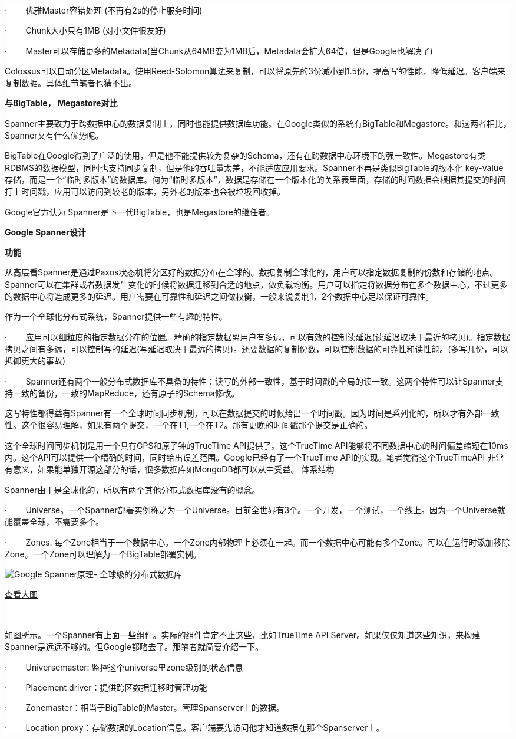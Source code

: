 ·        优雅Master容错处理 (不再有2s的停止服务时间)

·        Chunk大小只有1MB (对小文件很友好)

·        Master可以存储更多的Metadata(当Chunk从64MB变为1MB后，Metadata会扩大64倍，但是Google也解决了)

Colossus可以自动分区Metadata。使用Reed-Solomon算法来复制，可以将原先的3份减小到1.5份，提高写的性能，降低延迟。客户端来复制数据。具体细节笔者也猜不出。

**与BigTable， Megastore对比**

Spanner主要致力于跨数据中心的数据复制上，同时也能提供数据库功能。在Google类似的系统有BigTable和Megastore。和这两者相比，Spanner又有什么优势呢。

BigTable在Google得到了广泛的使用，但是他不能提供较为复杂的Schema，还有在跨数据中心环境下的强一致性。Megastore有类RDBMS的数据模型，同时也支持同步复制，但是他的吞吐量太差，不能适应应用要求。Spanner不再是类似BigTable的版本化 key-value存储，而是一个“临时多版本”的数据库。何为“临时多版本”，数据是存储在一个版本化的关系表里面，存储的时间数据会根据其提交的时间打上时间戳，应用可以访问到较老的版本，另外老的版本也会被垃圾回收掉。

Google官方认为 Spanner是下一代BigTable，也是Megastore的继任者。

**Google Spanner设计**

**功能**

从高层看Spanner是通过Paxos状态机将分区好的数据分布在全球的。数据复制全球化的，用户可以指定数据复制的份数和存储的地点。Spanner可以在集群或者数据发生变化的时候将数据迁移到合适的地点，做负载均衡。用户可以指定将数据分布在多个数据中心，不过更多的数据中心将造成更多的延迟。用户需要在可靠性和延迟之间做权衡，一般来说复制1，2个数据中心足以保证可靠性。

作为一个全球化分布式系统，Spanner提供一些有趣的特性。

·        应用可以细粒度的指定数据分布的位置。精确的指定数据离用户有多远，可以有效的控制读延迟(读延迟取决于最近的拷贝)。指定数据拷贝之间有多远，可以控制写的延迟(写延迟取决于最远的拷贝)。还要数据的复制份数，可以控制数据的可靠性和读性能。(多写几份，可以抵御更大的事故)

·        Spanner还有两个一般分布式数据库不具备的特性：读写的外部一致性，基于时间戳的全局的读一致。这两个特性可以让Spanner支持一致的备份，一致的MapReduce，还有原子的Schema修改。

这写特性都得益有Spanner有一个全球时间同步机制，可以在数据提交的时候给出一个时间戳。因为时间是系列化的，所以才有外部一致性。这个很容易理解，如果有两个提交，一个在T1,一个在T2。那有更晚的时间戳那个提交是正确的。

这个全球时间同步机制是用一个具有GPS和原子钟的TrueTime API提供了。这个TrueTime API能够将不同数据中心的时间偏差缩短在10ms内。这个API可以提供一个精确的时间，同时给出误差范围。Google已经有了一个TrueTime API的实现。笔者觉得这个TrueTimeAPI 非常有意义，如果能单独开源这部分的话，很多数据库如MongoDB都可以从中受益。
体系结构

Spanner由于是全球化的，所以有两个其他分布式数据库没有的概念。

·        Universe。一个Spanner部署实例称之为一个Universe。目前全世界有3个。一个开发，一个测试，一个线上。因为一个Universe就能覆盖全球，不需要多个。

·        Zones. 每个Zone相当于一个数据中心，一个Zone内部物理上必须在一起。而一个数据中心可能有多个Zone。可以在运行时添加移除Zone。一个Zone可以理解为一个BigTable部署实例。

![Google Spanner原理- 全球级的分布式数据库]()

[查看大图](http://ww1.sinaimg.cn/large/88ca09aajw1dx0way4308j.jpg)

 

如图所示。一个Spanner有上面一些组件。实际的组件肯定不止这些，比如TrueTime API Server。如果仅仅知道这些知识，来构建Spanner是远远不够的。但Google都略去了。那笔者就简要介绍一下。

·        Universemaster: 监控这个universe里zone级别的状态信息

·        Placement driver：提供跨区数据迁移时管理功能

·        Zonemaster：相当于BigTable的Master。管理Spanserver上的数据。

·        Location proxy：存储数据的Location信息。客户端要先访问他才知道数据在那个Spanserver上。
